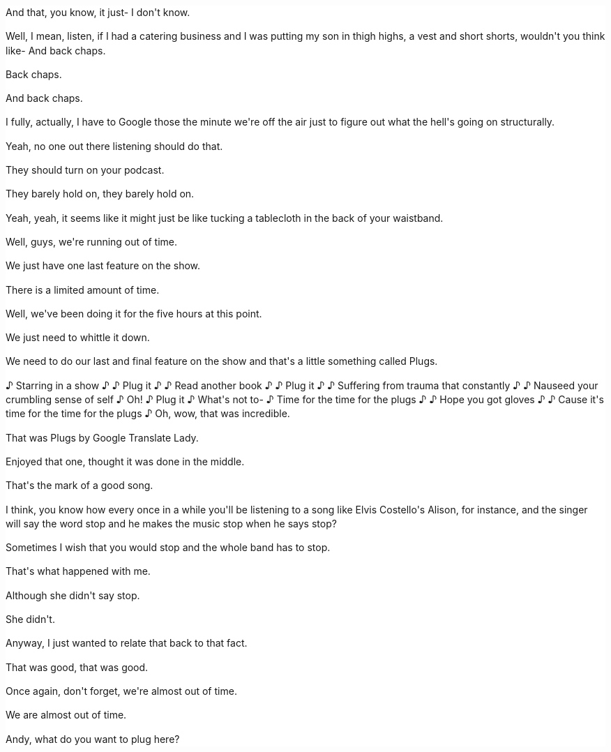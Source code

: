 And that, you know, it just- I don't know.

Well, I mean, listen, if I had a catering business and I was putting my son in thigh highs, a vest and short shorts, wouldn't you think like- And back chaps.

Back chaps.

And back chaps.

I fully, actually, I have to Google those the minute we're off the air just to figure out what the hell's going on structurally.

Yeah, no one out there listening should do that.

They should turn on your podcast.

They barely hold on, they barely hold on.

Yeah, yeah, it seems like it might just be like tucking a tablecloth in the back of your waistband.

Well, guys, we're running out of time.

We just have one last feature on the show.

There is a limited amount of time.

Well, we've been doing it for the five hours at this point.

We just need to whittle it down.

We need to do our last and final feature on the show and that's a little something called Plugs.

♪ Starring in a show ♪ ♪ Plug it ♪ ♪ Read another book ♪ ♪ Plug it ♪ ♪ Suffering from trauma that constantly ♪ ♪ Nauseed your crumbling sense of self ♪ Oh! ♪ Plug it ♪ What's not to- ♪ Time for the time for the plugs ♪ ♪ Hope you got gloves ♪ ♪ Cause it's time for the time for the plugs ♪ Oh, wow, that was incredible.

That was Plugs by Google Translate Lady.

Enjoyed that one, thought it was done in the middle.

That's the mark of a good song.

I think, you know how every once in a while you'll be listening to a song like Elvis Costello's Alison, for instance, and the singer will say the word stop and he makes the music stop when he says stop?

Sometimes I wish that you would stop and the whole band has to stop.

That's what happened with me.

Although she didn't say stop.

She didn't.

Anyway, I just wanted to relate that back to that fact.

That was good, that was good.

Once again, don't forget, we're almost out of time.

We are almost out of time.

Andy, what do you want to plug here?
